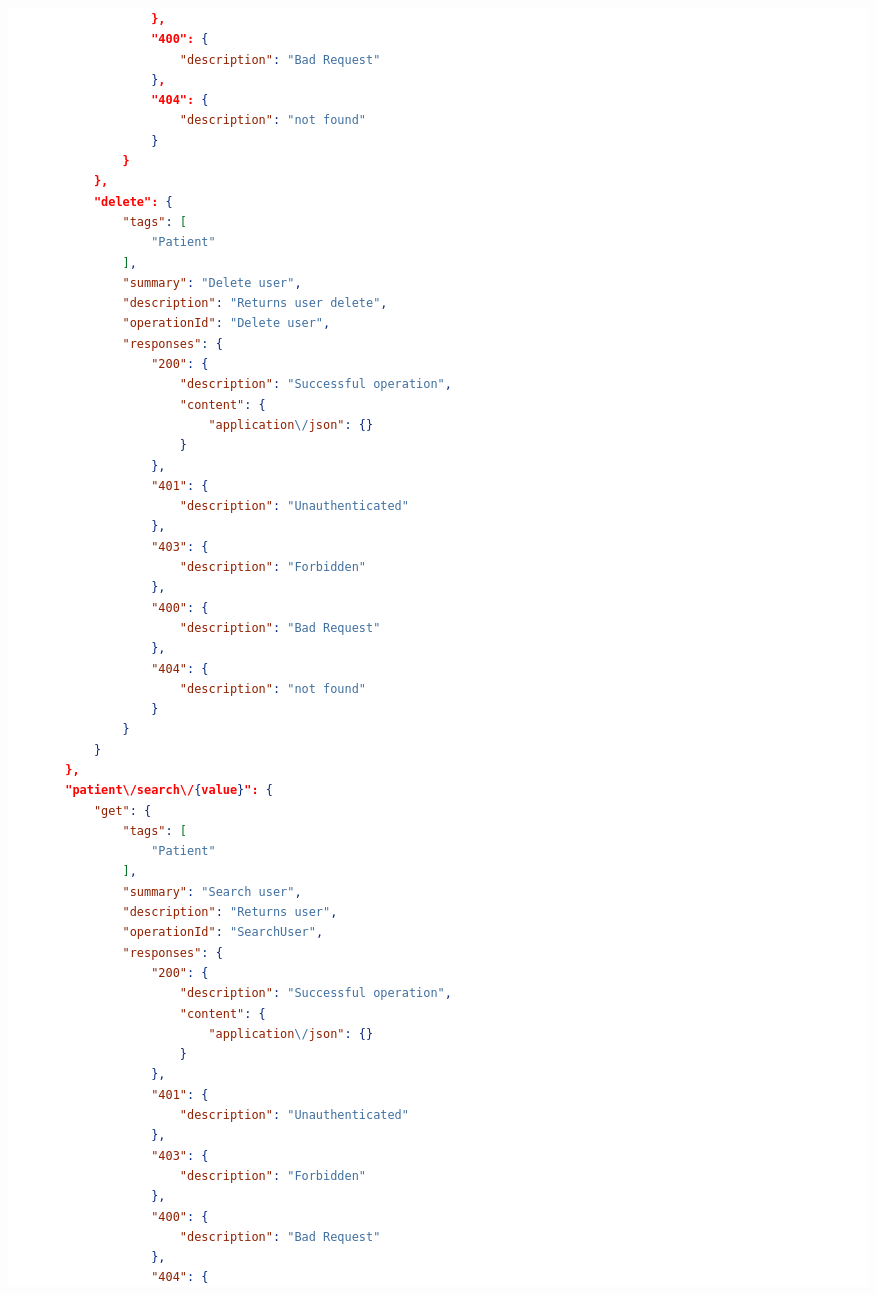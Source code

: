 ```json
                    },
                    "400": {
                        "description": "Bad Request"
                    },
                    "404": {
                        "description": "not found"
                    }
                }
            },
            "delete": {
                "tags": [
                    "Patient"
                ],
                "summary": "Delete user",
                "description": "Returns user delete",
                "operationId": "Delete user",
                "responses": {
                    "200": {
                        "description": "Successful operation",
                        "content": {
                            "application\/json": {}
                        }
                    },
                    "401": {
                        "description": "Unauthenticated"
                    },
                    "403": {
                        "description": "Forbidden"
                    },
                    "400": {
                        "description": "Bad Request"
                    },
                    "404": {
                        "description": "not found"
                    }
                }
            }
        },
        "patient\/search\/{value}": {
            "get": {
                "tags": [
                    "Patient"
                ],
                "summary": "Search user",
                "description": "Returns user",
                "operationId": "SearchUser",
                "responses": {
                    "200": {
                        "description": "Successful operation",
                        "content": {
                            "application\/json": {}
                        }
                    },
                    "401": {
                        "description": "Unauthenticated"
                    },
                    "403": {
                        "description": "Forbidden"
                    },
                    "400": {
                        "description": "Bad Request"
                    },
                    "404": {
```